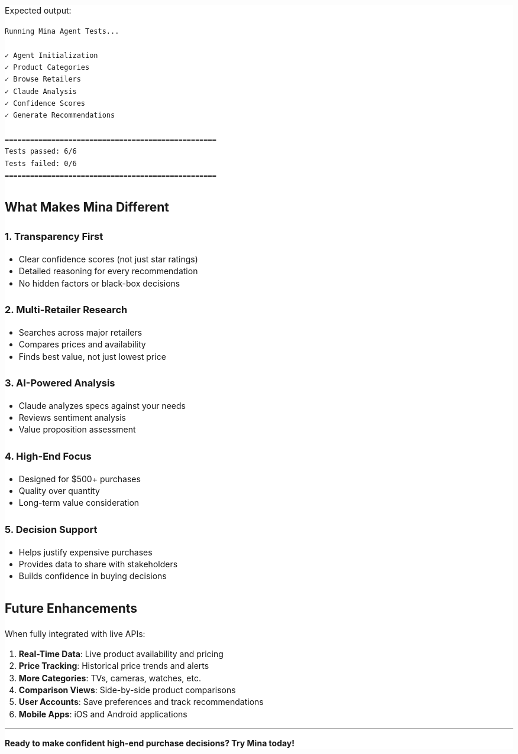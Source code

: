 Expected output:
```
Running Mina Agent Tests...

✓ Agent Initialization
✓ Product Categories
✓ Browse Retailers
✓ Claude Analysis
✓ Confidence Scores
✓ Generate Recommendations

==================================================
Tests passed: 6/6
Tests failed: 0/6
==================================================
```

## What Makes Mina Different

### 1. Transparency First
- Clear confidence scores (not just star ratings)
- Detailed reasoning for every recommendation
- No hidden factors or black-box decisions

### 2. Multi-Retailer Research
- Searches across major retailers
- Compares prices and availability
- Finds best value, not just lowest price

### 3. AI-Powered Analysis
- Claude analyzes specs against your needs
- Reviews sentiment analysis
- Value proposition assessment

### 4. High-End Focus
- Designed for $500+ purchases
- Quality over quantity
- Long-term value consideration

### 5. Decision Support
- Helps justify expensive purchases
- Provides data to share with stakeholders
- Builds confidence in buying decisions

## Future Enhancements

When fully integrated with live APIs:

1. **Real-Time Data**: Live product availability and pricing
2. **Price Tracking**: Historical price trends and alerts
3. **More Categories**: TVs, cameras, watches, etc.
4. **Comparison Views**: Side-by-side product comparisons
5. **User Accounts**: Save preferences and track recommendations
6. **Mobile Apps**: iOS and Android applications

---

**Ready to make confident high-end purchase decisions? Try Mina today!**
